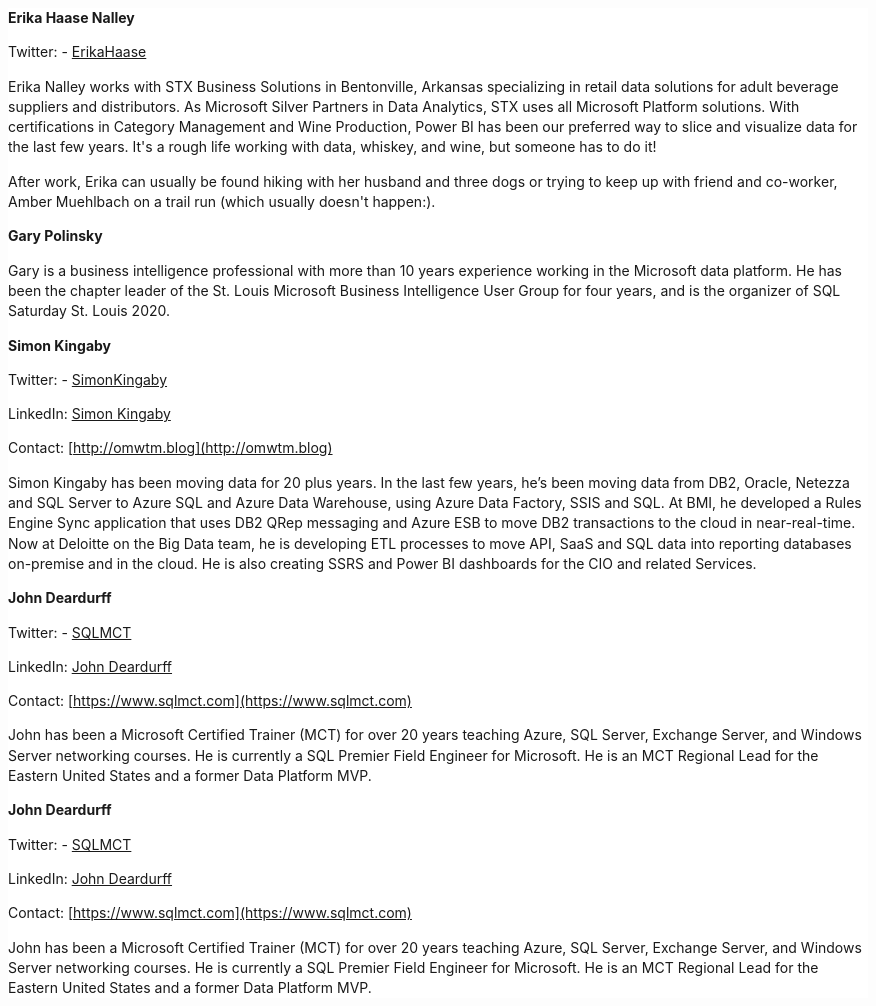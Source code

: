 **Erika Haase Nalley**
 
Twitter:  - [ErikaHaase](https://www.twitter.com/ErikaHaase)
 
Erika Nalley works with STX Business Solutions in Bentonville, Arkansas specializing in retail data solutions for adult beverage suppliers and distributors.  As Microsoft Silver Partners in Data Analytics, STX uses all Microsoft Platform solutions.  With certifications in Category Management and Wine Production, Power BI has been our preferred way to slice and visualize data for the last few years. It's a rough life working with data, whiskey, and wine, but someone has to do it!

After work, Erika can usually be found hiking with her husband and three dogs or trying to keep up with friend and co-worker, Amber Muehlbach on a trail run (which usually doesn't happen:).
 
**Gary Polinsky**
 
Gary is a business intelligence professional with more than 10 years experience working in the Microsoft data platform. He has been the chapter leader of the St. Louis Microsoft Business Intelligence User Group for four years, and is the organizer of SQL Saturday St. Louis 2020.
 
**Simon Kingaby**
 
Twitter:  - [SimonKingaby](https://www.twitter.com/SimonKingaby)
 
LinkedIn: [Simon Kingaby](http://linkedin.com/in/skingaby)
 
Contact: [http://omwtm.blog](http://omwtm.blog)
 
Simon Kingaby has been moving data for 20 plus years.  In the last few years, he’s been moving data from DB2, Oracle, Netezza and SQL Server to Azure SQL and Azure Data Warehouse, using Azure Data Factory, SSIS and SQL.  At BMI, he developed a Rules Engine Sync application that uses DB2 QRep messaging and Azure ESB to move DB2 transactions to the cloud in near-real-time.  Now at Deloitte on the Big Data team, he is developing ETL processes to move API, SaaS and SQL data into reporting databases on-premise and in the cloud.  He is also creating SSRS and Power BI dashboards for the CIO and related Services.
 
**John Deardurff**
 
Twitter:  - [SQLMCT](https://www.twitter.com/SQLMCT)
 
LinkedIn: [John Deardurff](http://www.linkedin.com/in/JohnDeardurff)
 
Contact: [https://www.sqlmct.com](https://www.sqlmct.com)
 
John has been a Microsoft Certified Trainer (MCT) for over 20 years teaching Azure, SQL Server, Exchange Server, and Windows Server networking courses. He is currently a SQL Premier Field Engineer for Microsoft. He is an MCT Regional Lead for the Eastern United States and a former Data Platform MVP.
 
**John Deardurff**
 
Twitter:  - [SQLMCT](https://www.twitter.com/SQLMCT)
 
LinkedIn: [John Deardurff](http://www.linkedin.com/in/JohnDeardurff)
 
Contact: [https://www.sqlmct.com](https://www.sqlmct.com)
 
John has been a Microsoft Certified Trainer (MCT) for over 20 years teaching Azure, SQL Server, Exchange Server, and Windows Server networking courses. He is currently a SQL Premier Field Engineer for Microsoft. He is an MCT Regional Lead for the Eastern United States and a former Data Platform MVP.
 